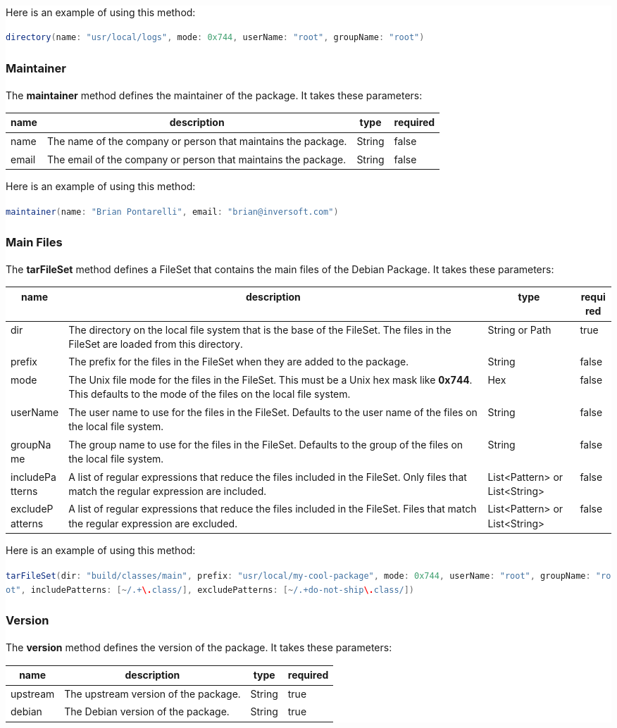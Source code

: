 Here is an example of using this method:

~~~~ groovy
directory(name: "usr/local/logs", mode: 0x744, userName: "root", groupName: "root")
~~~~ 

### Maintainer

The **maintainer** method defines the maintainer of the package. It takes these parameters:

| name | description | type | required |
| ---- | ----------- | ---- | -------- |
| name | The name of the company or person that maintains the package. | String | false |
| email | The email of the company or person that maintains the package. | String | false |

Here is an example of using this method:

~~~~ groovy
maintainer(name: "Brian Pontarelli", email: "brian@inversoft.com")
~~~~ 

### Main Files

The **tarFileSet** method defines a FileSet that contains the main files of the Debian Package. It takes these parameters:

| name | description | type | required |
| ---- | ----------- | ---- | -------- |
| dir | The directory on the local file system that is the base of the FileSet. The files in the FileSet are loaded from this directory. | String or Path | true |
| prefix | The prefix for the files in the FileSet when they are added to the package. | String | false |
| mode | The Unix file mode for the files in the FileSet. This must be a Unix hex mask like **0x744**. This defaults to the mode of the files on the local file system. | Hex | false |
| userName | The user name to use for the files in the FileSet. Defaults to the user name of the files on the local file system. | String | false |
| groupName | The group name to use for the files in the FileSet. Defaults to the group of the files on the local file system. | String | false |
| includePatterns | A list of regular expressions that reduce the files included in the FileSet. Only files that match the regular expression are included. | List\<Pattern> or List\<String> | false |
| excludePatterns | A list of regular expressions that reduce the files included in the FileSet. Files that match the regular expression are excluded. | List\<Pattern> or List\<String> | false |

Here is an example of using this method:

~~~~ groovy
tarFileSet(dir: "build/classes/main", prefix: "usr/local/my-cool-package", mode: 0x744, userName: "root", groupName: "root", includePatterns: [~/.+\.class/], excludePatterns: [~/.+do-not-ship\.class/])
~~~~ 

### Version

The **version** method defines the version of the package. It takes these parameters:

| name | description | type | required |
| ---- | ----------- | ---- | -------- |
| upstream | The upstream version of the package. | String | true |
| debian | The Debian version of the package. | String | true |
